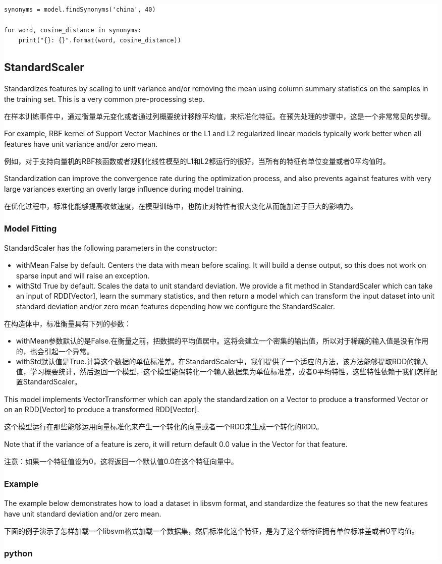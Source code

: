	synonyms = model.findSynonyms('china', 40)
	
	for word, cosine_distance in synonyms:
	    print("{}: {}".format(word, cosine_distance))
	    
## StandardScaler

Standardizes features by scaling to unit variance and/or removing the mean using column summary statistics on the samples in the training set. This is a very common pre-processing step.

在样本训练事件中，通过衡量单元变化或者通过列概要统计移除平均值，来标准化特征。在预先处理的步骤中，这是一个非常常见的步骤。

For example, RBF kernel of Support Vector Machines or the L1 and L2 regularized linear models typically work better when all features have unit variance and/or zero mean.

例如，对于支持向量机的RBF核函数或者规则化线性模型的L1和L2都运行的很好，当所有的特征有单位变量或者0平均值时。

Standardization can improve the convergence rate during the optimization process, and also prevents against features with very large variances exerting an overly large influence during model training.

在优化过程中，标准化能够提高收敛速度，在模型训练中，也防止对特性有很大变化从而施加过于巨大的影响力。

### Model Fitting

StandardScaler has the following parameters in the constructor:

* withMean False by default. Centers the data with mean before scaling. It will build a dense output, so this does not work on sparse input and will raise an exception.
* withStd True by default. Scales the data to unit standard deviation.
We provide a fit method in StandardScaler which can take an input of RDD[Vector], learn the summary statistics, and then return a model which can transform the input dataset into unit standard deviation and/or zero mean features depending how we configure the StandardScaler.

在构造体中，标准衡量具有下列的参数：
* withMean参数默认的是False.在衡量之前，把数据的平均值居中。这将会建立一个密集的输出值，所以对于稀疏的输入值是没有作用的，也会引起一个异常。
* withStd默认值是True.计算这个数据的单位标准差。在StandardScaler中，我们提供了一个适应的方法，该方法能够提取RDD的输入值，学习概要统计，然后返回一个模型，这个模型能偶转化一个输入数据集为单位标准差，或者0平均特性，这些特性依赖于我们怎样配置StandardScaler。

This model implements VectorTransformer which can apply the standardization on a Vector to produce a transformed Vector or on an RDD[Vector] to produce a transformed RDD[Vector].

这个模型运行在那些能够运用向量标准化来产生一个转化的向量或者一个RDD来生成一个转化的RDD。

Note that if the variance of a feature is zero, it will return default 0.0 value in the Vector for that feature.

注意：如果一个特征值设为0，这将返回一个默认值0.0在这个特征向量中。

### Example
The example below demonstrates how to load a dataset in libsvm format, and standardize the features so that the new features have unit standard deviation and/or zero mean.

下面的例子演示了怎样加载一个libsvm格式加载一个数据集，然后标准化这个特征，是为了这个新特征拥有单位标准差或者0平均值。

### python
